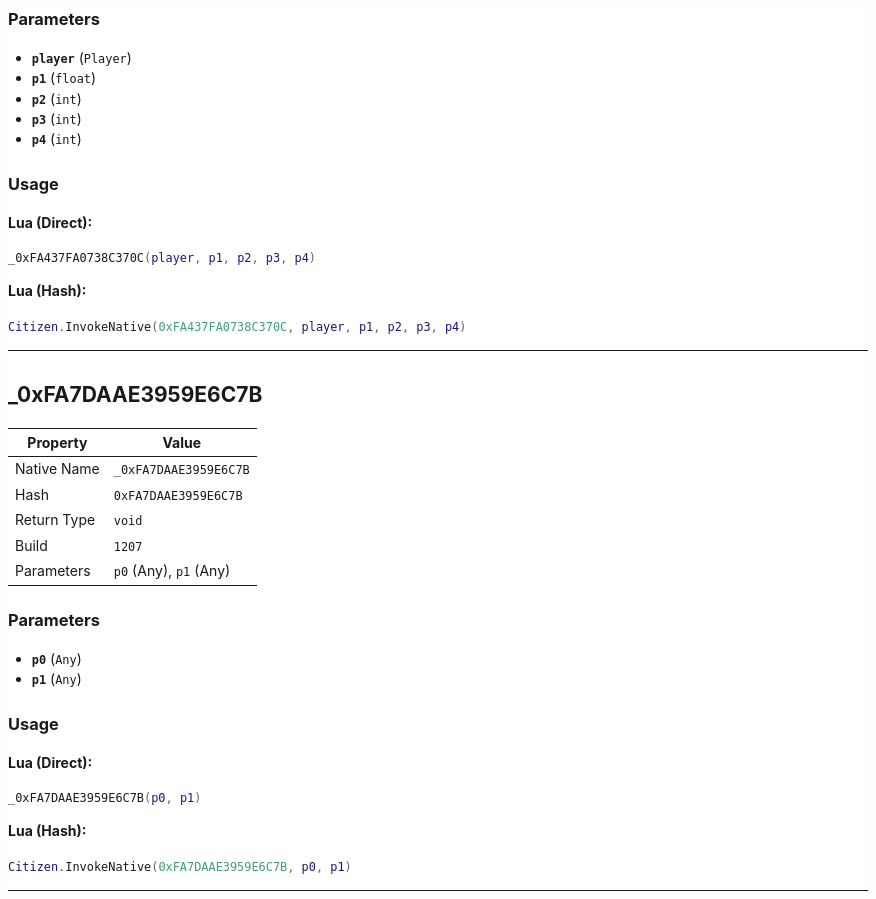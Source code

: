### Parameters

- **`player`** (`Player`)
- **`p1`** (`float`)
- **`p2`** (`int`)
- **`p3`** (`int`)
- **`p4`** (`int`)

### Usage

**Lua (Direct):**
```lua
_0xFA437FA0738C370C(player, p1, p2, p3, p4)
```

**Lua (Hash):**
```lua
Citizen.InvokeNative(0xFA437FA0738C370C, player, p1, p2, p3, p4)
```


---

## _0xFA7DAAE3959E6C7B

| Property | Value |
|----------|-------|
| Native Name | `_0xFA7DAAE3959E6C7B` |
| Hash | `0xFA7DAAE3959E6C7B` |
| Return Type | `void` |
| Build | `1207` |
| Parameters | `p0` (Any), `p1` (Any) |

### Parameters

- **`p0`** (`Any`)
- **`p1`** (`Any`)

### Usage

**Lua (Direct):**
```lua
_0xFA7DAAE3959E6C7B(p0, p1)
```

**Lua (Hash):**
```lua
Citizen.InvokeNative(0xFA7DAAE3959E6C7B, p0, p1)
```


---
